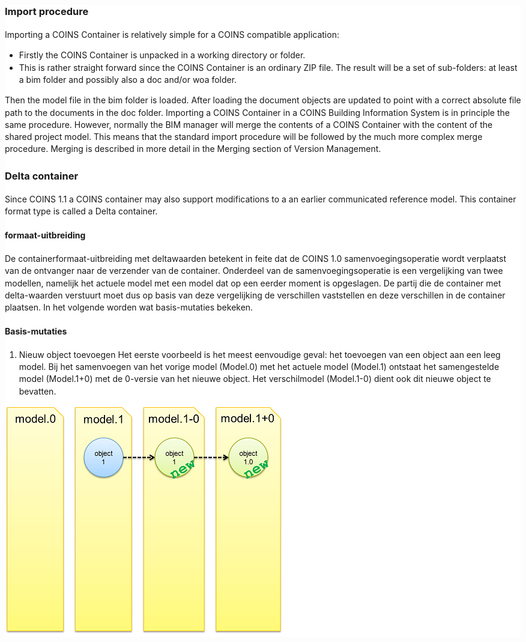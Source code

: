 
### Import procedure

Importing a COINS Container is relatively simple for a COINS compatible application:

* Firstly the COINS Container is unpacked in a working directory or folder.
* This is rather straight forward since the COINS Container is an ordinary ZIP file. The result will be a set of sub-folders: at least a bim folder and possibly also a doc and/or woa folder.

Then the model file in the bim folder is loaded. After loading the document objects are updated to point with a correct absolute file path to the documents in the doc folder.
Importing a COINS Container in a COINS Building Information System is in principle the same procedure. However, normally the BIM manager will merge the contents of a COINS Container with the content of the shared project model. This means that the standard import procedure will be followed by the much more complex merge procedure. Merging is described in more detail in the Merging section of Version Management.

### Delta container
Since COINS 1.1 a COINS container may also support modifications to a an earlier communicated reference model. This container format type is called a Delta container. 

#### formaat-uitbreiding
De containerformaat-uitbreiding met deltawaarden betekent in feite dat de COINS 1.0 samenvoegingsoperatie wordt verplaatst van de ontvanger naar de verzender van de container. Onderdeel van de samenvoegingsoperatie is een vergelijking van twee modellen, namelijk het actuele model met een model dat op een eerder moment is opgeslagen. De partij die de container met delta-waarden verstuurt moet dus op basis van deze vergelijking de verschillen vaststellen en deze verschillen in de container plaatsen. In het volgende worden wat basis-mutaties bekeken.


#### Basis-mutaties

1. Nieuw object toevoegen
Het eerste voorbeeld is het meest eenvoudige geval: het toevoegen van een object aan een leeg model. Bij het samenvoegen van het vorige model (Model.0) met het actuele model (Model.1) ontstaat het samengestelde model (Model.1+0) met de 0-versie van het nieuwe object. Het verschilmodel (Model.1-0) dient ook dit nieuwe object te bevatten.

![Nieuw Object Toevoegen](./media/Nieuw_object_toevoegen.png "Nieuw object toevoegen: het vorige model (Model.0) is leeg en het actuele model (Model.1) bevat een object (object 1). De samenvoeging van deze twee modellen (Model.1+0) toont het object met versienummer 0. Het verschilmodel (Model.1-0) bevat het nieuwe object en is inhoudelijk gelijk aan Model.1.") 
